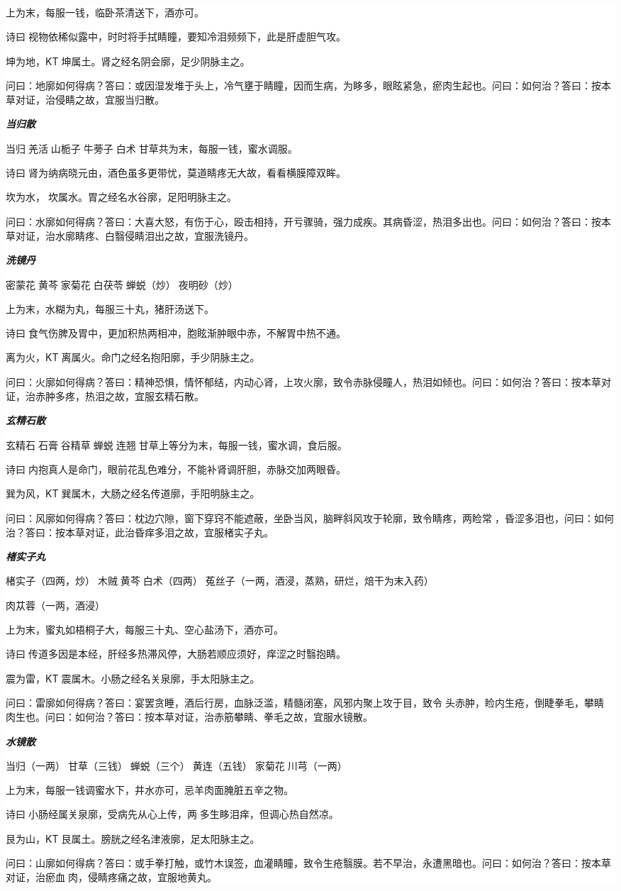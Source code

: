 上为末，每服一钱，临卧茶清送下，酒亦可。  

诗曰 视物依稀似露中，时时将手拭睛瞳，要知冷泪频频下，此是肝虚胆气攻。  

坤为地，KT 坤属土。肾之经名阴会廓，足少阴脉主之。  

问曰：地廓如何得病？答曰：或因湿发堆于头上，冷气壅于睛瞳，因而生病，为眵多，眼眩紧急，瘀肉生起也。问曰：如何治？答曰：按本草对证，治侵睛之故，宜服当归散。  

***当归散***  

当归 羌活 山栀子 牛蒡子 白术 甘草共为末，每服一钱，蜜水调服。  

诗曰 肾为纳病晓元由，酒色虽多更带忧，莫道睛疼无大故，看看横膜障双眸。  

坎为水， 坎属水。胃之经名水谷廓，足阳明脉主之。  

问曰：水廓如何得病？答曰：大喜大怒，有伤于心，殴击相持，开亏骤骑，强力成疾。其病昏涩，热泪多出也。问曰：如何治？答曰：按本草对证，治水廓睛疼、白翳侵睛泪出之故，宜服洗镜丹。  

***洗镜丹***  

密蒙花 黄芩 家菊花 白茯苓 蝉蜕（炒） 夜明砂（炒）  

上为末，水糊为丸，每服三十丸，猪肝汤送下。  

诗曰 食气伤脾及胃中，更加积热两相冲，胞眩渐肿眼中赤，不解胃中热不通。  

离为火，KT 离属火。命门之经名抱阳廓，手少阴脉主之。  

问曰：火廓如何得病？答曰：精神恐惧，情怀郁结，内动心肾，上攻火廓，致令赤脉侵瞳人，热泪如倾也。问曰：如何治？答曰：按本草对证，治赤肿多疼，热泪之故，宜服玄精石散。  

***玄精石散***  

玄精石 石膏 谷精草 蝉蜕 连翘 甘草上等分为末，每服一钱，蜜水调，食后服。  

诗曰 内抱真人是命门，眼前花乱色难分，不能补肾调肝胆，赤脉交加两眼昏。  

巽为风，KT 巽属木，大肠之经名传道廓，手阳明脉主之。  

问曰：风廓如何得病？答曰：枕边穴隙，窗下穿窍不能遮蔽，坐卧当风，脑畔斜风攻于轮廓，致令睛疼，两睑常 ，昏涩多泪也，问曰：如何治？答曰：按本草对证，此治昏痒多泪之故，宜服楮实子丸。  

***楮实子丸***  

楮实子（四两，炒） 木贼 黄芩 白术（四两） 菟丝子（一两，酒浸，蒸熟，研烂，焙干为末入药）  

肉苁蓉（一两，酒浸）  

上为末，蜜丸如梧桐子大，每服三十丸、空心盐汤下，酒亦可。  

诗曰 传道多因是本经，肝经多热滞风停，大肠若顺应须好，痒涩之时翳抱睛。  

震为雷，KT 震属木。小肠之经名关泉廓，手太阳脉主之。  

问曰：雷廓如何得病？答曰：宴罢贪睡，酒后行房，血脉泛滥，精髓闭塞，风邪内聚上攻于目，致令 头赤肿，睑内生疮，倒睫拳毛，攀睛 肉生也。问曰：如何治？答曰：按本草对证，治赤筋攀睛、拳毛之故，宜服水镜散。  

***水镜散***  

当归（一两） 甘草（三钱） 蝉蜕（三个） 黄连（五钱） 家菊花 川芎（一两）  

上为末，每服一钱调蜜水下，井水亦可，忌羊肉面腌脏五辛之物。  

诗曰 小肠经属关泉廓，受病先从心上传，两 多生眵泪痒，但调心热自然凉。  

艮为山，KT 艮属土。膀胱之经名津液廓，足太阳脉主之。  

问曰：山廓如何得病？答曰：或手拳打触，或竹木误签，血灌睛瞳，致令生疮翳膜。若不早治，永遭黑暗也。问曰：如何治？答曰：按本草对证，治瘀血 肉，侵睛疼痛之故，宜服地黄丸。  
